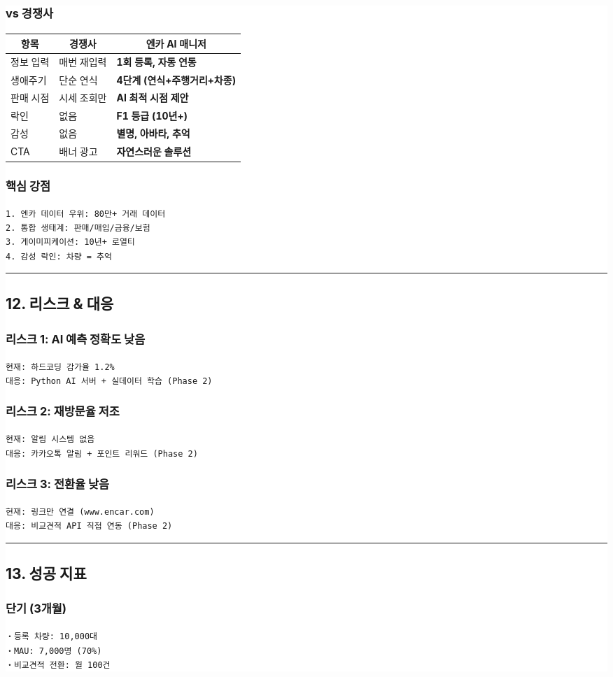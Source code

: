 ### vs 경쟁사

| 항목 | 경쟁사 | 엔카 AI 매니저 |
|------|--------|---------------|
| 정보 입력 | 매번 재입력 | **1회 등록, 자동 연동** |
| 생애주기 | 단순 연식 | **4단계 (연식+주행거리+차종)** |
| 판매 시점 | 시세 조회만 | **AI 최적 시점 제안** |
| 락인 | 없음 | **F1 등급 (10년+)** |
| 감성 | 없음 | **별명, 아바타, 추억** |
| CTA | 배너 광고 | **자연스러운 솔루션** |

### 핵심 강점

```
1. 엔카 데이터 우위: 80만+ 거래 데이터
2. 통합 생태계: 판매/매입/금융/보험
3. 게이미피케이션: 10년+ 로열티
4. 감성 락인: 차량 = 추억
```

---

## 12. 리스크 & 대응

### 리스크 1: AI 예측 정확도 낮음
```
현재: 하드코딩 감가율 1.2%
대응: Python AI 서버 + 실데이터 학습 (Phase 2)
```

### 리스크 2: 재방문율 저조
```
현재: 알림 시스템 없음
대응: 카카오톡 알림 + 포인트 리워드 (Phase 2)
```

### 리스크 3: 전환율 낮음
```
현재: 링크만 연결 (www.encar.com)
대응: 비교견적 API 직접 연동 (Phase 2)
```

---

## 13. 성공 지표

### 단기 (3개월)
```
・등록 차량: 10,000대
・MAU: 7,000명 (70%)
・비교견적 전환: 월 100건
```
